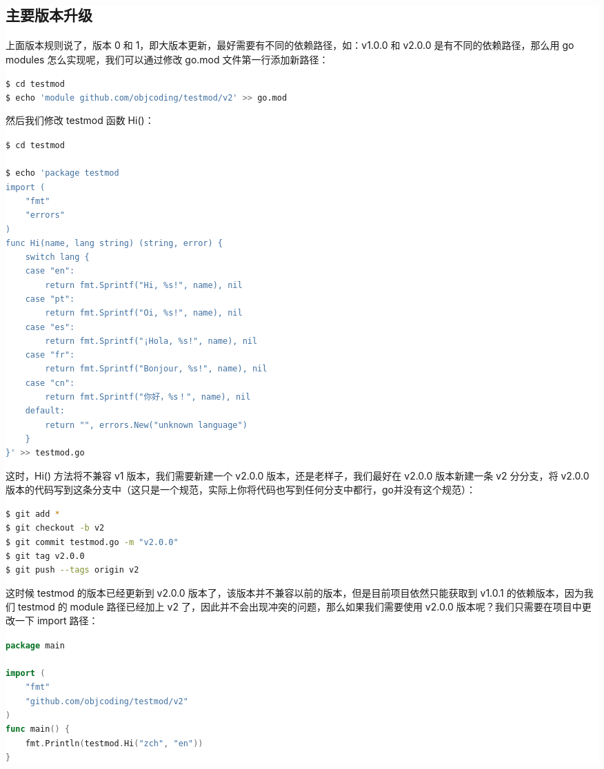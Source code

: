 ## 主要版本升级

上面版本规则说了，版本 0 和 1，即大版本更新，最好需要有不同的依赖路径，如：v1.0.0 和 v2.0.0 是有不同的依赖路径，那么用 go modules 怎么实现呢，我们可以通过修改 go.mod 文件第一行添加新路径：

```bash
$ cd testmod
$ echo 'module github.com/objcoding/testmod/v2' >> go.mod
```

然后我们修改 testmod 函数 Hi()：

```bash
$ cd testmod

$ echo 'package testmod
import (
	"fmt"
	"errors"
)
func Hi(name, lang string) (string, error) {
	switch lang {
	case "en":
		return fmt.Sprintf("Hi, %s!", name), nil
	case "pt":
		return fmt.Sprintf("Oi, %s!", name), nil
	case "es":
		return fmt.Sprintf("¡Hola, %s!", name), nil
	case "fr":
		return fmt.Sprintf("Bonjour, %s!", name), nil
	case "cn":
		return fmt.Sprintf("你好，%s！", name), nil
	default:
		return "", errors.New("unknown language")
	}
}' >> testmod.go
```

这时，Hi() 方法将不兼容 v1 版本，我们需要新建一个 v2.0.0 版本，还是老样子，我们最好在 v2.0.0 版本新建一条 v2 分分支，将 v2.0.0 版本的代码写到这条分支中（这只是一个规范，实际上你将代码也写到任何分支中都行，go并没有这个规范）：

```bash
$ git add *
$ git checkout -b v2
$ git commit testmod.go -m "v2.0.0"
$ git tag v2.0.0
$ git push --tags origin v2
```

这时候 testmod 的版本已经更新到 v2.0.0 版本了，该版本并不兼容以前的版本，但是目前项目依然只能获取到 v1.0.1 的依赖版本，因为我们 testmod 的 module 路径已经加上 v2 了，因此并不会出现冲突的问题，那么如果我们需要使用 v2.0.0 版本呢？我们只需要在项目中更改一下 import 路径：

```go
package main

import (
    "fmt"
  	"github.com/objcoding/testmod/v2"
)
func main() {
    fmt.Println(testmod.Hi("zch", "en"))
}
```
